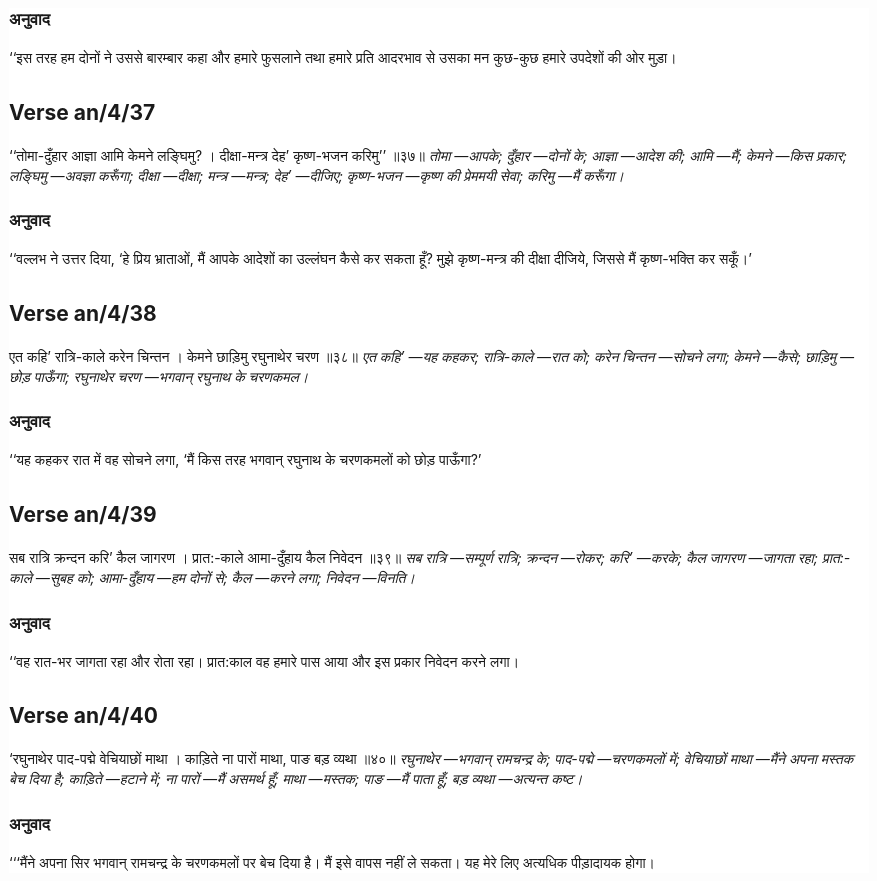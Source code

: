 
### अनुवाद
‘‘इस तरह हम दोनों ने उससे बारम्बार कहा और हमारे फुसलाने तथा हमारे प्रति आदरभाव से उसका मन कुछ-कुछ हमारे उपदेशों की ओर मुड़ा।


## Verse an/4/37
‘‘तोमा-दुँहार आज्ञा आमि केमने लङ्घिमु? ।
दीक्षा-मन्त्र देह’ कृष्ण-भजन करिमु’’ ॥३७॥
*तोमा —आपके; दुँहार —दोनों के; आज्ञा —आदेश की; आमि —मैं; केमने —किस प्रकार; लङ्घिमु —अवज्ञा करूँगा; दीक्षा —दीक्षा; मन्त्र —मन्त्र; देह’ —दीजिए; कृष्ण-भजन —कृष्ण की प्रेममयी सेवा; करिमु —मैं करूँगा।*


### अनुवाद
‘‘वल्लभ ने उत्तर दिया, ‘हे प्रिय भ्राताओं, मैं आपके आदेशों का उल्लंघन कैसे कर सकता हूँ? मुझे कृष्ण-मन्त्र की दीक्षा दीजिये, जिससे मैं कृष्ण-भक्ति कर सकूँ।’


## Verse an/4/38
एत कहि’ रात्रि-काले करेन चिन्तन ।
केमने छाड़िमु रघुनाथेर चरण ॥३८॥
*एत कहि’ —यह कहकर; रात्रि-काले —रात को; करेन चिन्तन —सोचने लगा; केमने —कैसे; छाड़िमु —छोड़ पाऊँगा; रघुनाथेर चरण —भगवान् रघुनाथ के चरणकमल।*


### अनुवाद
‘‘यह कहकर रात में वह सोचने लगा, ‘मैं किस तरह भगवान् रघुनाथ के चरणकमलों को छोड़ पाऊँगा?’


## Verse an/4/39
सब रात्रि क्रन्दन करि’ कैल जागरण ।
प्रात:-काले आमा-दुँहाय कैल निवेदन ॥३९॥
*सब रात्रि —सम्पूर्ण रात्रि; क्रन्दन —रोकर; करि’ —करके; कैल जागरण —जागता रहा; प्रात:-काले —सुबह को; आमा-दुँहाय —हम दोनों से; कैल —करने लगा; निवेदन —विनति।*


### अनुवाद
‘‘वह रात-भर जागता रहा और रोता रहा। प्रात:काल वह हमारे पास आया और इस प्रकार निवेदन करने लगा।


## Verse an/4/40
‘रघुनाथेर पाद-पद्मे वेचियाछों माथा ।
काड़िते ना पारों माथा, पाङ बड़ व्यथा ॥४०॥
*रघुनाथेर —भगवान् रामचन्द्र के; पाद-पद्मे —चरणकमलों में; वेचियाछों माथा —मैंने अपना मस्तक बेच दिया है; काड़िते —हटाने में; ना पारों —मैं असमर्थ हूँ; माथा —मस्तक; पाङ —मैं पाता हूँ; बड़ व्यथा —अत्यन्त कष्ट।*


### अनुवाद
‘‘‘मैंने अपना सिर भगवान् रामचन्द्र के चरणकमलों पर बेच दिया है। मैं इसे वापस नहीं ले सकता। यह मेरे लिए अत्यधिक पीड़ादायक होगा।
